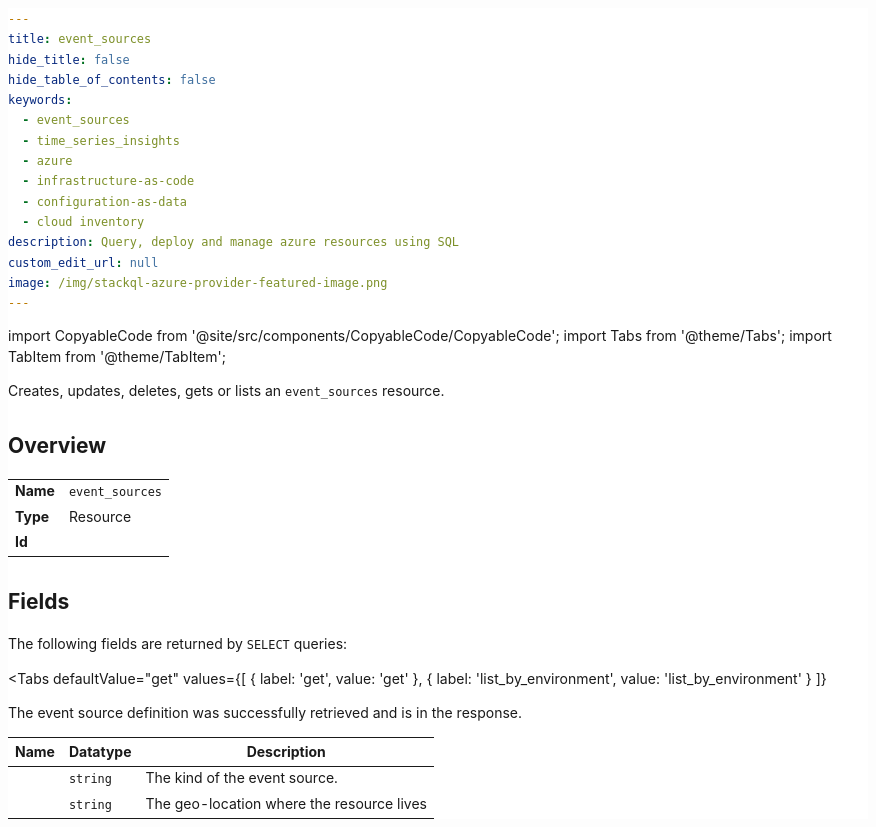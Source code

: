 ```yaml
--- 
title: event_sources
hide_title: false
hide_table_of_contents: false
keywords:
  - event_sources
  - time_series_insights
  - azure
  - infrastructure-as-code
  - configuration-as-data
  - cloud inventory
description: Query, deploy and manage azure resources using SQL
custom_edit_url: null
image: /img/stackql-azure-provider-featured-image.png
---
```


import CopyableCode from '@site/src/components/CopyableCode/CopyableCode';
import Tabs from '@theme/Tabs';
import TabItem from '@theme/TabItem';

Creates, updates, deletes, gets or lists an <code>event_sources</code> resource.

## Overview
<table><tbody>
<tr><td><b>Name</b></td><td><code>event_sources</code></td></tr>
<tr><td><b>Type</b></td><td>Resource</td></tr>
<tr><td><b>Id</b></td><td><CopyableCode code="azure.time_series_insights.event_sources" /></td></tr>
</tbody></table>

## Fields

The following fields are returned by `SELECT` queries:

<Tabs
    defaultValue="get"
    values={[
        { label: 'get', value: 'get' },
        { label: 'list_by_environment', value: 'list_by_environment' }
    ]}
>
<TabItem value="get">

The event source definition was successfully retrieved and is in the response.

<table>
<thead>
    <tr>
    <th>Name</th>
    <th>Datatype</th>
    <th>Description</th>
    </tr>
</thead>
<tbody>
<tr>
    <td><CopyableCode code="kind" /></td>
    <td><code>string</code></td>
    <td>The kind of the event source.</td>
</tr>
<tr>
    <td><CopyableCode code="location" /></td>
    <td><code>string</code></td>
    <td>The geo-location where the resource lives</td>